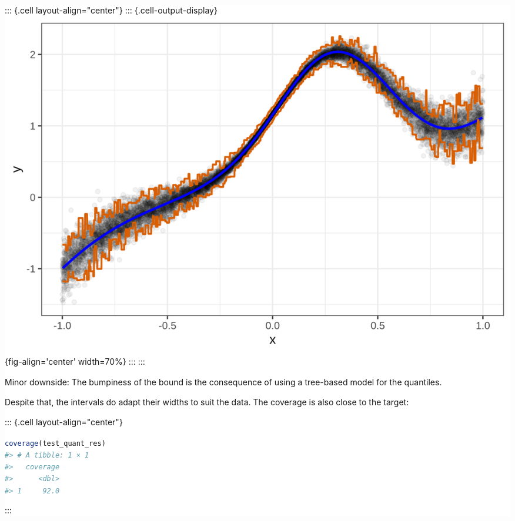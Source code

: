 
::: {.cell layout-align="center"}
::: {.cell-output-display}
![](figs/quant-pred-split-1.svg){fig-align='center' width=70%}
:::
:::


Minor downside: The bumpiness of the bound is the consequence of using a tree-based model for the quantiles. 

Despite that, the intervals do adapt their widths to suit the data. The coverage is also close to the target: 


::: {.cell layout-align="center"}

```{.r .cell-code}
coverage(test_quant_res)
#> # A tibble: 1 × 1
#>   coverage
#>      <dbl>
#> 1     92.0
```
:::
